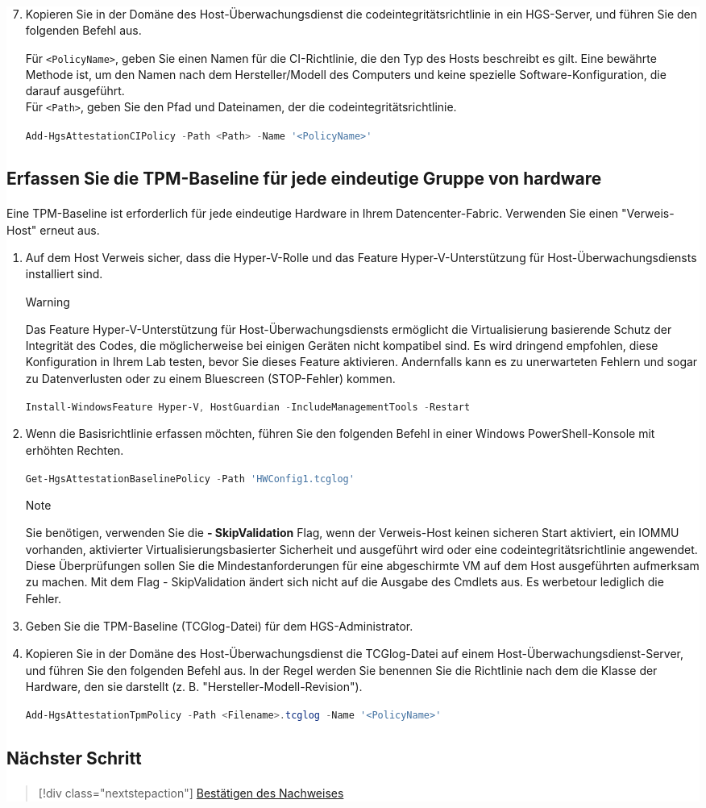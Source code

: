 7.  Kopieren Sie in der Domäne des Host-Überwachungsdienst die codeintegritätsrichtlinie in ein HGS-Server, und führen Sie den folgenden Befehl aus.

    Für `<PolicyName>`, geben Sie einen Namen für die CI-Richtlinie, die den Typ des Hosts beschreibt es gilt. Eine bewährte Methode ist, um den Namen nach dem Hersteller/Modell des Computers und keine spezielle Software-Konfiguration, die darauf ausgeführt.<br>Für `<Path>`, geben Sie den Pfad und Dateinamen, der die codeintegritätsrichtlinie.

    ```powershell
    Add-HgsAttestationCIPolicy -Path <Path> -Name '<PolicyName>'
    ```

## <a name="capture-the-tpm-baseline-for-each-unique-class-of-hardware"></a>Erfassen Sie die TPM-Baseline für jede eindeutige Gruppe von hardware

Eine TPM-Baseline ist erforderlich für jede eindeutige Hardware in Ihrem Datencenter-Fabric. Verwenden Sie einen "Verweis-Host" erneut aus. 

1. Auf dem Host Verweis sicher, dass die Hyper-V-Rolle und das Feature Hyper-V-Unterstützung für Host-Überwachungsdiensts installiert sind.

    >[!WARNING]
    >Das Feature Hyper-V-Unterstützung für Host-Überwachungsdiensts ermöglicht die Virtualisierung basierende Schutz der Integrität des Codes, die möglicherweise bei einigen Geräten nicht kompatibel sind. Es wird dringend empfohlen, diese Konfiguration in Ihrem Lab testen, bevor Sie dieses Feature aktivieren. Andernfalls kann es zu unerwarteten Fehlern und sogar zu Datenverlusten oder zu einem Bluescreen (STOP-Fehler) kommen.

    ```powershell
    Install-WindowsFeature Hyper-V, HostGuardian -IncludeManagementTools -Restart
    ```
        
2. Wenn die Basisrichtlinie erfassen möchten, führen Sie den folgenden Befehl in einer Windows PowerShell-Konsole mit erhöhten Rechten.
        
    ```powershell
    Get-HgsAttestationBaselinePolicy -Path 'HWConfig1.tcglog'
    ```

    >[!NOTE]
    >Sie benötigen, verwenden Sie die **- SkipValidation** Flag, wenn der Verweis-Host keinen sicheren Start aktiviert, ein IOMMU vorhanden, aktivierter Virtualisierungsbasierter Sicherheit und ausgeführt wird oder eine codeintegritätsrichtlinie angewendet. Diese Überprüfungen sollen Sie die Mindestanforderungen für eine abgeschirmte VM auf dem Host ausgeführten aufmerksam zu machen. Mit dem Flag - SkipValidation ändert sich nicht auf die Ausgabe des Cmdlets aus. Es werbetour lediglich die Fehler.

3.  Geben Sie die TPM-Baseline (TCGlog-Datei) für dem HGS-Administrator.

4.  Kopieren Sie in der Domäne des Host-Überwachungsdienst die TCGlog-Datei auf einem Host-Überwachungsdienst-Server, und führen Sie den folgenden Befehl aus. In der Regel werden Sie benennen Sie die Richtlinie nach dem die Klasse der Hardware, den sie darstellt (z. B. "Hersteller-Modell-Revision").

    ```powershell
    Add-HgsAttestationTpmPolicy -Path <Filename>.tcglog -Name '<PolicyName>'
    ```

## <a name="next-step"></a>Nächster Schritt

> [!div class="nextstepaction"]
> [Bestätigen des Nachweises](guarded-fabric-confirm-hosts-can-attest-successfully.md)
